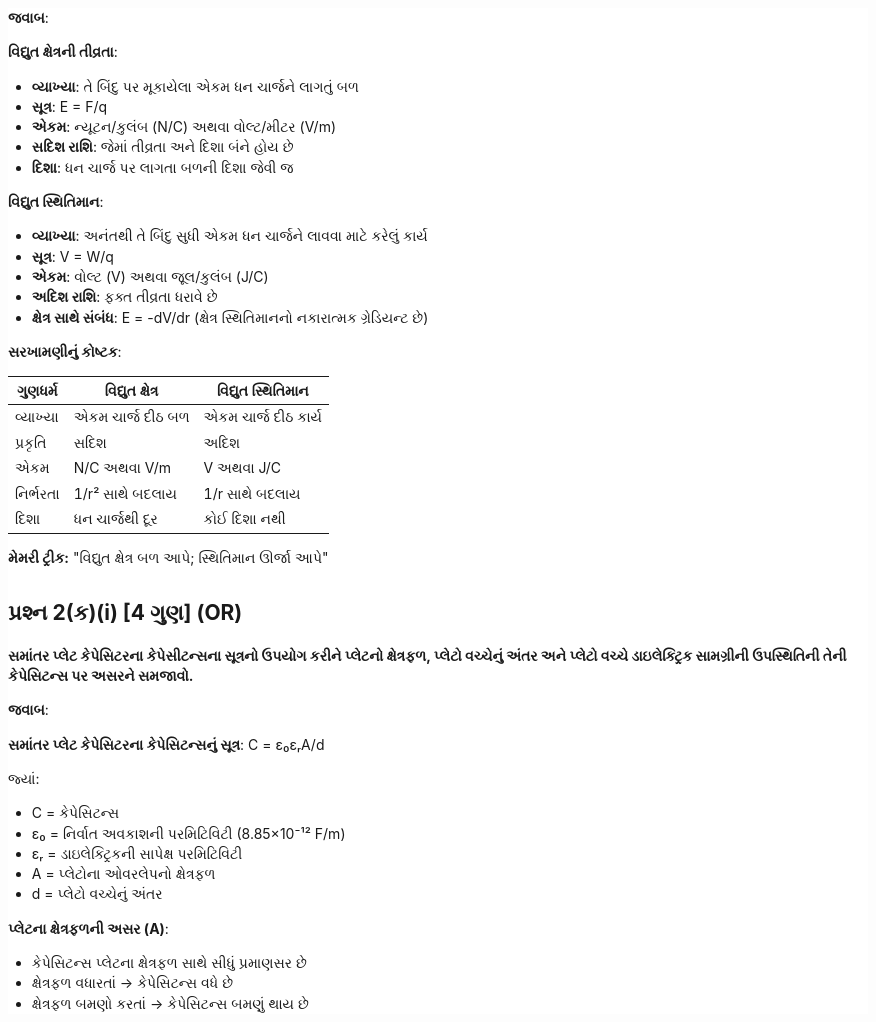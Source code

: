 **જવાબ**:

**વિદ્યુત ક્ષેત્રની તીવ્રતા**:

- **વ્યાખ્યા**: તે બિંદુ પર મૂકાયેલા એકમ ધન ચાર્જને લાગતું બળ
- **સૂત્ર**: E = F/q
- **એકમ**: ન્યૂટન/કુલંબ (N/C) અથવા વોલ્ટ/મીટર (V/m)
- **સદિશ રાશિ**: જેમાં તીવ્રતા અને દિશા બંને હોય છે
- **દિશા**: ધન ચાર્જ પર લાગતા બળની દિશા જેવી જ

**વિદ્યુત સ્થિતિમાન**:

- **વ્યાખ્યા**: અનંતથી તે બિંદુ સુધી એકમ ધન ચાર્જને લાવવા માટે કરેલું કાર્ય
- **સૂત્ર**: V = W/q
- **એકમ**: વોલ્ટ (V) અથવા જૂલ/કુલંબ (J/C)
- **અદિશ રાશિ**: ફક્ત તીવ્રતા ધરાવે છે
- **ક્ષેત્ર સાથે સંબંધ**: E = -dV/dr (ક્ષેત્ર સ્થિતિમાનનો નકારાત્મક ગ્રેડિયન્ટ છે)

**સરખામણીનું કોષ્ટક**:

| ગુણધર્મ | વિદ્યુત ક્ષેત્ર | વિદ્યુત સ્થિતિમાન |
|---------|---------------|------------------|
| વ્યાખ્યા | એકમ ચાર્જ દીઠ બળ | એકમ ચાર્જ દીઠ કાર્ય |
| પ્રકૃતિ | સદિશ | અદિશ |
| એકમ | N/C અથવા V/m | V અથવા J/C |
| નિર્ભરતા | 1/r² સાથે બદલાય | 1/r સાથે બદલાય |
| દિશા | ધન ચાર્જથી દૂર | કોઈ દિશા નથી |

**મેમરી ટ્રીક:** "વિદ્યુત ક્ષેત્ર બળ આપે; સ્થિતિમાન ઊર્જા આપે"

## પ્રશ્ન 2(ક)(i) [4 ગુણ] (OR)

**સમાંતર પ્લેટ કેપેસિટરના કેપેસીટન્સના સૂત્રનો ઉપયોગ કરીને પ્લેટનો ક્ષેત્રફળ, પ્લેટો વચ્ચેનું અંતર અને પ્લેટો વચ્ચે ડાઇલેક્ટ્રિક સામગ્રીની ઉપસ્થિતિની તેની કેપેસિટન્સ પર અસરને સમજાવો.**

**જવાબ**:

**સમાંતર પ્લેટ કેપેસિટરના કેપેસિટન્સનું સૂત્ર**:
C = ε₀εᵣA/d

જ્યાં:

- C = કેપેસિટન્સ
- ε₀ = નિર્વાત અવકાશની પરમિટિવિટી (8.85×10⁻¹² F/m)
- εᵣ = ડાઇલેક્ટ્રિકની સાપેક્ષ પરમિટિવિટી
- A = પ્લેટોના ઓવરલેપનો ક્ષેત્રફળ
- d = પ્લેટો વચ્ચેનું અંતર

**પ્લેટના ક્ષેત્રફળની અસર (A)**:

- કેપેસિટન્સ પ્લેટના ક્ષેત્રફળ સાથે સીધું પ્રમાણસર છે
- ક્ષેત્રફળ વધારતાં → કેપેસિટન્સ વધે છે
- ક્ષેત્રફળ બમણો કરતાં → કેપેસિટન્સ બમણું થાય છે
